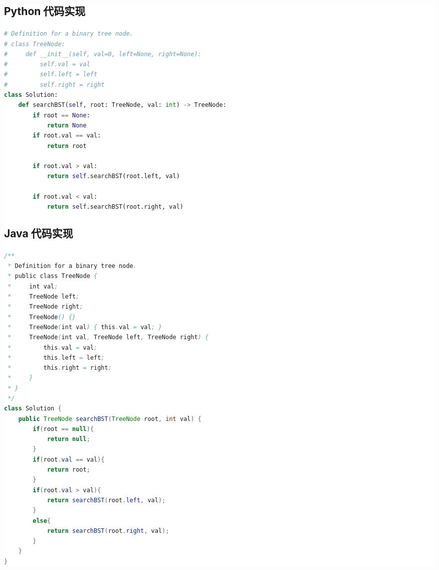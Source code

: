 

## Python 代码实现

```Python
# Definition for a binary tree node.
# class TreeNode:
#     def __init__(self, val=0, left=None, right=None):
#         self.val = val
#         self.left = left
#         self.right = right
class Solution:
    def searchBST(self, root: TreeNode, val: int) -> TreeNode:
        if root == None:
            return None
        if root.val == val:
            return root

        if root.val > val:
            return self.searchBST(root.left, val)

        if root.val < val:
            return self.searchBST(root.right, val)
```



## Java 代码实现

```Java
/**
 * Definition for a binary tree node.
 * public class TreeNode {
 *     int val;
 *     TreeNode left;
 *     TreeNode right;
 *     TreeNode() {}
 *     TreeNode(int val) { this.val = val; }
 *     TreeNode(int val, TreeNode left, TreeNode right) {
 *         this.val = val;
 *         this.left = left;
 *         this.right = right;
 *     }
 * }
 */
class Solution {
    public TreeNode searchBST(TreeNode root, int val) {
        if(root == null){
            return null;
        }
        if(root.val == val){
            return root;
        }
        if(root.val > val){
            return searchBST(root.left, val);
        }
        else{
            return searchBST(root.right, val);
        }
    }
}
```
